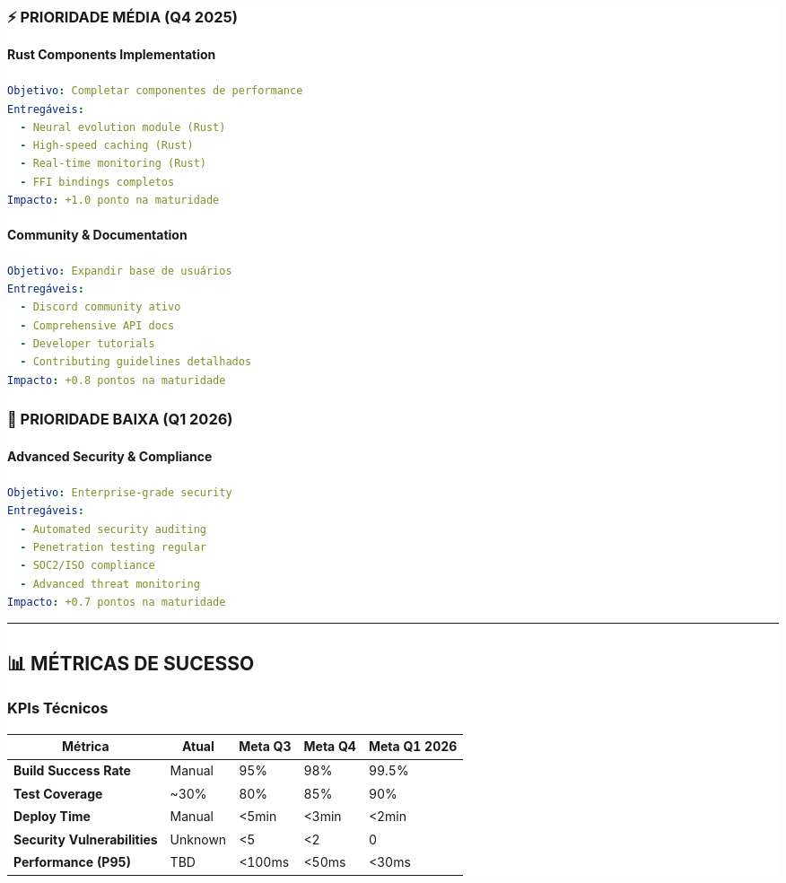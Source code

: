 ### **⚡ PRIORIDADE MÉDIA (Q4 2025)**

#### **Rust Components Implementation**
```yaml
Objetivo: Completar componentes de performance
Entregáveis:
  - Neural evolution module (Rust)
  - High-speed caching (Rust)
  - Real-time monitoring (Rust)
  - FFI bindings completos
Impacto: +1.0 ponto na maturidade
```

#### **Community & Documentation**
```yaml
Objetivo: Expandir base de usuários
Entregáveis:
  - Discord community ativo
  - Comprehensive API docs
  - Developer tutorials
  - Contributing guidelines detalhados
Impacto: +0.8 pontos na maturidade
```

### **🚀 PRIORIDADE BAIXA (Q1 2026)**

#### **Advanced Security & Compliance**
```yaml
Objetivo: Enterprise-grade security
Entregáveis:
  - Automated security auditing
  - Penetration testing regular
  - SOC2/ISO compliance
  - Advanced threat monitoring
Impacto: +0.7 pontos na maturidade
```

---

## 📊 **MÉTRICAS DE SUCESSO**

### **KPIs Técnicos**
| Métrica | Atual | Meta Q3 | Meta Q4 | Meta Q1 2026 |
|---------|-------|---------|---------|--------------|
| **Build Success Rate** | Manual | 95% | 98% | 99.5% |
| **Test Coverage** | ~30% | 80% | 85% | 90% |
| **Deploy Time** | Manual | <5min | <3min | <2min |
| **Security Vulnerabilities** | Unknown | <5 | <2 | 0 |
| **Performance (P95)** | TBD | <100ms | <50ms | <30ms |
